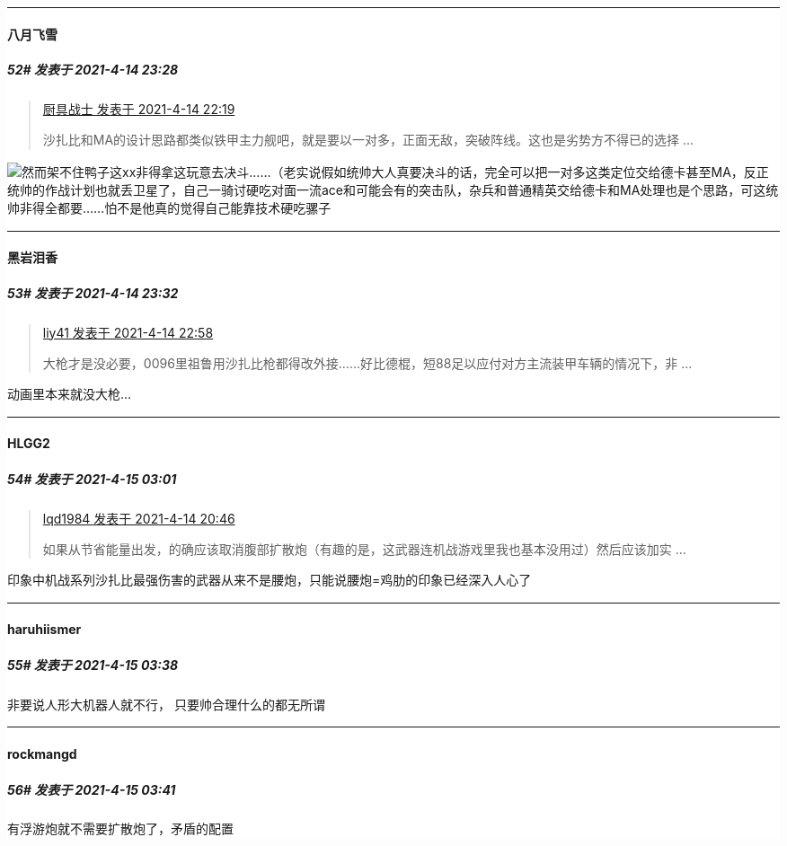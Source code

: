 
-----

####  八月飞雪  
##### 52#       发表于 2021-4-14 23:28


<blockquote><a href="httphttps://bbs.saraba1st.com/2b/forum.php?mod=redirect&amp;goto=findpost&amp;pid=50939805&amp;ptid=1998953" target="_blank">厨具战士 发表于 2021-4-14 22:19</a>

沙扎比和MA的设计思路都类似铁甲主力舰吧，就是要以一对多，正面无敌，突破阵线。这也是劣势方不得已的选择 ...</blockquote>
<img src="https://static.saraba1st.com/image/smiley/face2017/068.png" referrerpolicy="no-referrer">然而架不住鸭子这xx非得拿这玩意去决斗……（老实说假如统帅大人真要决斗的话，完全可以把一对多这类定位交给德卡甚至MA，反正统帅的作战计划也就丢卫星了，自己一骑讨硬吃对面一流ace和可能会有的突击队，杂兵和普通精英交给德卡和MA处理也是个思路，可这统帅非得全都要……怕不是他真的觉得自己能靠技术硬吃骡子


-----

####  黑岩泪香  
##### 53#       发表于 2021-4-14 23:32


<blockquote><a href="httphttps://bbs.saraba1st.com/2b/forum.php?mod=redirect&amp;goto=findpost&amp;pid=50940212&amp;ptid=1998953" target="_blank">liy41 发表于 2021-4-14 22:58</a>

大枪才是没必要，0096里祖鲁用沙扎比枪都得改外接……好比德棍，短88足以应付对方主流装甲车辆的情况下，非 ...</blockquote>
动画里本来就没大枪...


-----

####  HLGG2  
##### 54#       发表于 2021-4-15 03:01


<blockquote><a href="httphttps://bbs.saraba1st.com/2b/forum.php?mod=redirect&amp;goto=findpost&amp;pid=50938774&amp;ptid=1998953" target="_blank">lqd1984 发表于 2021-4-14 20:46</a>

如果从节省能量出发，的确应该取消腹部扩散炮（有趣的是，这武器连机战游戏里我也基本没用过）然后应该加实 ...</blockquote>
印象中机战系列沙扎比最强伤害的武器从来不是腰炮，只能说腰炮=鸡肋的印象已经深入人心了


-----

####  haruhiismer  
##### 55#       发表于 2021-4-15 03:38


非要说人形大机器人就不行，
只要帅合理什么的都无所谓


-----

####  rockmangd  
##### 56#       发表于 2021-4-15 03:41


有浮游炮就不需要扩散炮了，矛盾的配置


